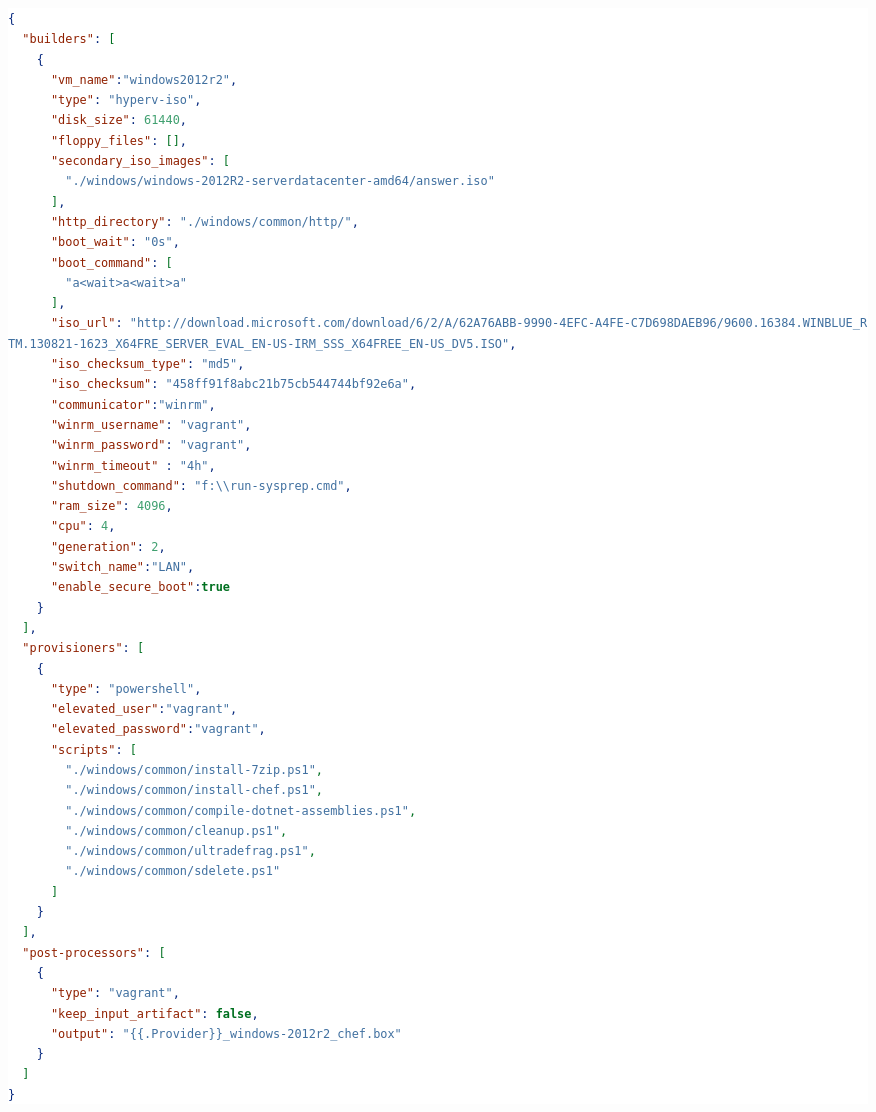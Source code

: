 ``` json
{
  "builders": [
    {
      "vm_name":"windows2012r2",
      "type": "hyperv-iso",
      "disk_size": 61440,
      "floppy_files": [],
      "secondary_iso_images": [
        "./windows/windows-2012R2-serverdatacenter-amd64/answer.iso"
      ],
      "http_directory": "./windows/common/http/",
      "boot_wait": "0s",
      "boot_command": [
        "a<wait>a<wait>a"
      ],
      "iso_url": "http://download.microsoft.com/download/6/2/A/62A76ABB-9990-4EFC-A4FE-C7D698DAEB96/9600.16384.WINBLUE_RTM.130821-1623_X64FRE_SERVER_EVAL_EN-US-IRM_SSS_X64FREE_EN-US_DV5.ISO",
      "iso_checksum_type": "md5",
      "iso_checksum": "458ff91f8abc21b75cb544744bf92e6a",
      "communicator":"winrm",
      "winrm_username": "vagrant",
      "winrm_password": "vagrant",
      "winrm_timeout" : "4h",
      "shutdown_command": "f:\\run-sysprep.cmd",
      "ram_size": 4096,
      "cpu": 4,
      "generation": 2,
      "switch_name":"LAN",
      "enable_secure_boot":true
    }
  ],
  "provisioners": [
    {
      "type": "powershell",
      "elevated_user":"vagrant",
      "elevated_password":"vagrant",
      "scripts": [
        "./windows/common/install-7zip.ps1",
        "./windows/common/install-chef.ps1",
        "./windows/common/compile-dotnet-assemblies.ps1",
        "./windows/common/cleanup.ps1",
        "./windows/common/ultradefrag.ps1",
        "./windows/common/sdelete.ps1"
      ]
    }
  ],
  "post-processors": [
    {
      "type": "vagrant",
      "keep_input_artifact": false,
      "output": "{{.Provider}}_windows-2012r2_chef.box"
    }
  ]
}
```
